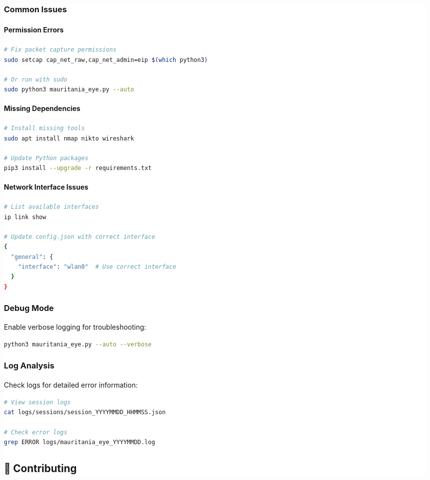 ### Common Issues

#### Permission Errors
```bash
# Fix packet capture permissions
sudo setcap cap_net_raw,cap_net_admin=eip $(which python3)

# Or run with sudo
sudo python3 mauritania_eye.py --auto
```

#### Missing Dependencies
```bash
# Install missing tools
sudo apt install nmap nikto wireshark

# Update Python packages
pip3 install --upgrade -r requirements.txt
```

#### Network Interface Issues
```bash
# List available interfaces
ip link show

# Update config.json with correct interface
{
  "general": {
    "interface": "wlan0"  # Use correct interface
  }
}
```

### Debug Mode

Enable verbose logging for troubleshooting:

```bash
python3 mauritania_eye.py --auto --verbose
```

### Log Analysis

Check logs for detailed error information:

```bash
# View session logs
cat logs/sessions/session_YYYYMMDD_HHMMSS.json

# Check error logs
grep ERROR logs/mauritania_eye_YYYYMMDD.log
```

## 🤝 Contributing
